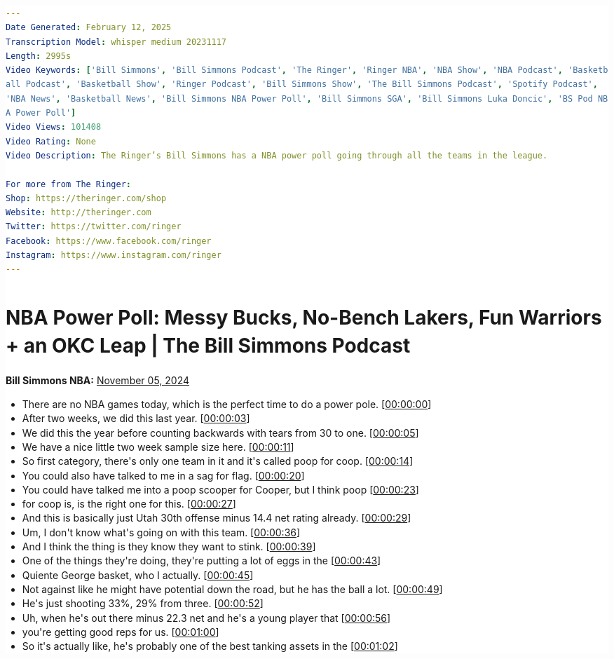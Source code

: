 ```yaml
---
Date Generated: February 12, 2025
Transcription Model: whisper medium 20231117
Length: 2995s
Video Keywords: ['Bill Simmons', 'Bill Simmons Podcast', 'The Ringer', 'Ringer NBA', 'NBA Show', 'NBA Podcast', 'Basketball Podcast', 'Basketball Show', 'Ringer Podcast', 'Bill Simmons Show', 'The Bill Simmons Podcast', 'Spotify Podcast', 'NBA News', 'Basketball News', 'Bill Simmons NBA Power Poll', 'Bill Simmons SGA', 'Bill Simmons Luka Doncic', 'BS Pod NBA Power Poll']
Video Views: 101408
Video Rating: None
Video Description: The Ringer’s Bill Simmons has a NBA power poll going through all the teams in the league.

For more from The Ringer:
Shop: https://theringer.com/shop
Website: http://theringer.com
Twitter: https://twitter.com/ringer
Facebook: https://www.facebook.com/ringer
Instagram: https://www.instagram.com/ringer
---
```


# NBA Power Poll: Messy Bucks, No-Bench Lakers, Fun Warriors + an OKC Leap | The Bill Simmons Podcast
**Bill Simmons NBA:** [November 05, 2024](https://www.youtube.com/watch?v=bt9hIbXHmcs)
*  There are no NBA games today, which is the perfect time to do a power pole. [[00:00:00](https://www.youtube.com/watch?v=bt9hIbXHmcs&t=0.0s)]
*  After two weeks, we did this last year. [[00:00:03](https://www.youtube.com/watch?v=bt9hIbXHmcs&t=3.52s)]
*  We did this the year before counting backwards with tears from 30 to one. [[00:00:05](https://www.youtube.com/watch?v=bt9hIbXHmcs&t=5.74s)]
*  We have a nice little two week sample size here. [[00:00:11](https://www.youtube.com/watch?v=bt9hIbXHmcs&t=11.68s)]
*  So first category, there's only one team in it and it's called poop for coop. [[00:00:14](https://www.youtube.com/watch?v=bt9hIbXHmcs&t=14.22s)]
*  You could also have talked to me in a sag for flag. [[00:00:20](https://www.youtube.com/watch?v=bt9hIbXHmcs&t=20.580000000000002s)]
*  You could have talked me into a poop scooper for Cooper, but I think poop [[00:00:23](https://www.youtube.com/watch?v=bt9hIbXHmcs&t=23.92s)]
*  for coop is, is the right one for this. [[00:00:27](https://www.youtube.com/watch?v=bt9hIbXHmcs&t=27.38s)]
*  And this is basically just Utah 30th offense minus 14.4 net rating already. [[00:00:29](https://www.youtube.com/watch?v=bt9hIbXHmcs&t=29.36s)]
*  Um, I don't know what's going on with this team. [[00:00:36](https://www.youtube.com/watch?v=bt9hIbXHmcs&t=36.44s)]
*  And I think the thing is they know they want to stink. [[00:00:39](https://www.youtube.com/watch?v=bt9hIbXHmcs&t=39.6s)]
*  One of the things they're doing, they're putting a lot of eggs in the [[00:00:43](https://www.youtube.com/watch?v=bt9hIbXHmcs&t=43.4s)]
*  Quiente George basket, who I actually. [[00:00:45](https://www.youtube.com/watch?v=bt9hIbXHmcs&t=45.84s)]
*  Not against like he might have potential down the road, but he has the ball a lot. [[00:00:49](https://www.youtube.com/watch?v=bt9hIbXHmcs&t=49.120000000000005s)]
*  He's just shooting 33%, 29% from three. [[00:00:52](https://www.youtube.com/watch?v=bt9hIbXHmcs&t=52.92s)]
*  Uh, when he's out there minus 22.3 net and he's a young player that [[00:00:56](https://www.youtube.com/watch?v=bt9hIbXHmcs&t=56.080000000000005s)]
*  you're getting good reps for us. [[00:01:00](https://www.youtube.com/watch?v=bt9hIbXHmcs&t=60.92s)]
*  So it's actually like, he's probably one of the best tanking assets in the [[00:01:02](https://www.youtube.com/watch?v=bt9hIbXHmcs&t=62.080000000000005s)]
